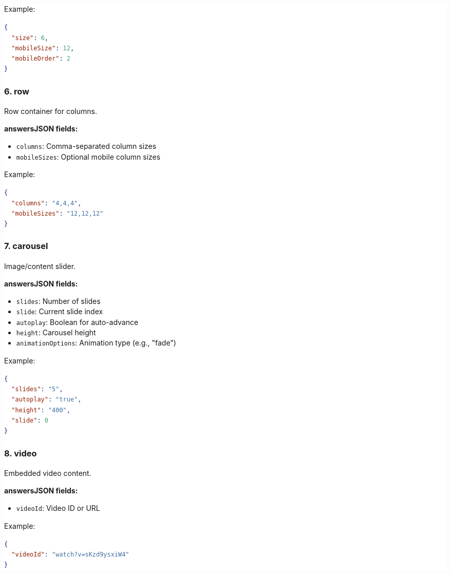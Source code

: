 Example:
```json
{
  "size": 6,
  "mobileSize": 12,
  "mobileOrder": 2
}
```

### 6. **row**
Row container for columns.

**answersJSON fields:**
- `columns`: Comma-separated column sizes
- `mobileSizes`: Optional mobile column sizes

Example:
```json
{
  "columns": "4,4,4",
  "mobileSizes": "12,12,12"
}
```

### 7. **carousel**
Image/content slider.

**answersJSON fields:**
- `slides`: Number of slides
- `slide`: Current slide index
- `autoplay`: Boolean for auto-advance
- `height`: Carousel height
- `animationOptions`: Animation type (e.g., "fade")

Example:
```json
{
  "slides": "5",
  "autoplay": "true",
  "height": "400",
  "slide": 0
}
```

### 8. **video**
Embedded video content.

**answersJSON fields:**
- `videoId`: Video ID or URL

Example:
```json
{
  "videoId": "watch?v=sKzd9ysxiW4"
}
```
